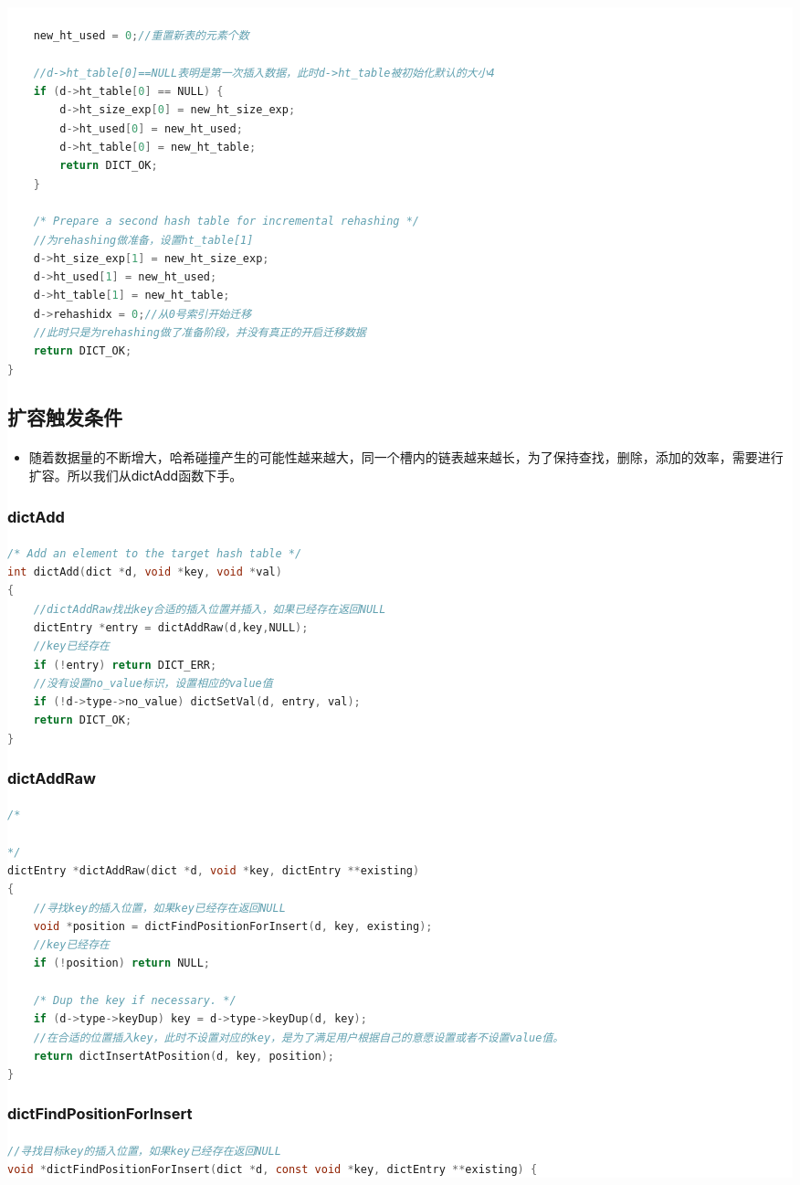 ```c

    new_ht_used = 0;//重置新表的元素个数

    //d->ht_table[0]==NULL表明是第一次插入数据，此时d->ht_table被初始化默认的大小4
    if (d->ht_table[0] == NULL) {
        d->ht_size_exp[0] = new_ht_size_exp;
        d->ht_used[0] = new_ht_used;
        d->ht_table[0] = new_ht_table;
        return DICT_OK;
    }

    /* Prepare a second hash table for incremental rehashing */
    //为rehashing做准备，设置ht_table[1]
    d->ht_size_exp[1] = new_ht_size_exp;
    d->ht_used[1] = new_ht_used;
    d->ht_table[1] = new_ht_table;
    d->rehashidx = 0;//从0号索引开始迁移
    //此时只是为rehashing做了准备阶段，并没有真正的开启迁移数据
    return DICT_OK;
}
```

## 扩容触发条件

 - 随着数据量的不断增大，哈希碰撞产生的可能性越来越大，同一个槽内的链表越来越长，为了保持查找，删除，添加的效率，需要进行扩容。所以我们从dictAdd函数下手。

### **dictAdd**
```c
/* Add an element to the target hash table */
int dictAdd(dict *d, void *key, void *val)
{
	//dictAddRaw找出key合适的插入位置并插入，如果已经存在返回NULL
    dictEntry *entry = dictAddRaw(d,key,NULL);
    //key已经存在
    if (!entry) return DICT_ERR;
    //没有设置no_value标识，设置相应的value值
    if (!d->type->no_value) dictSetVal(d, entry, val);
    return DICT_OK;
}
```
### **dictAddRaw**
```c
/*

*/
dictEntry *dictAddRaw(dict *d, void *key, dictEntry **existing)
{
    //寻找key的插入位置，如果key已经存在返回NULL
    void *position = dictFindPositionForInsert(d, key, existing);
    //key已经存在
    if (!position) return NULL;

    /* Dup the key if necessary. */
    if (d->type->keyDup) key = d->type->keyDup(d, key);
    //在合适的位置插入key，此时不设置对应的key，是为了满足用户根据自己的意愿设置或者不设置value值。
    return dictInsertAtPosition(d, key, position);
}
```
### **dictFindPositionForInsert**
```c
//寻找目标key的插入位置，如果key已经存在返回NULL
void *dictFindPositionForInsert(dict *d, const void *key, dictEntry **existing) {
```